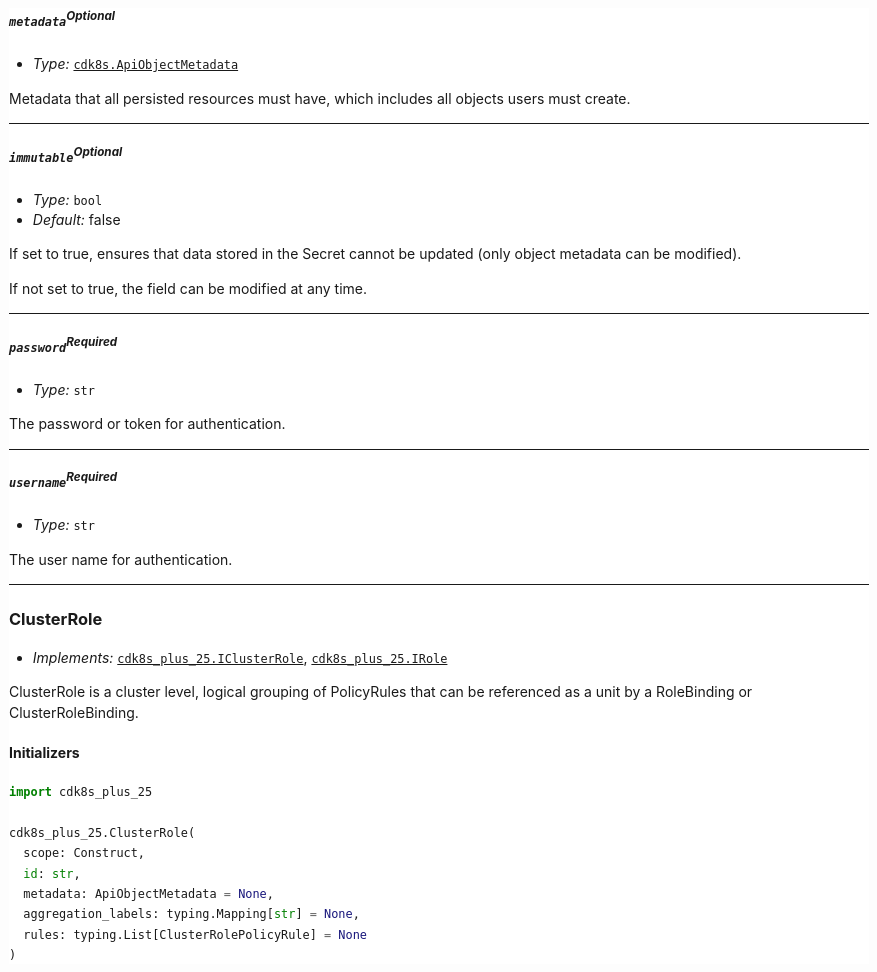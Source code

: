 
##### `metadata`<sup>Optional</sup> <a name="cdk8s_plus_25.BasicAuthSecretProps.parameter.metadata"></a>

- *Type:* [`cdk8s.ApiObjectMetadata`](#cdk8s.ApiObjectMetadata)

Metadata that all persisted resources must have, which includes all objects users must create.

---

##### `immutable`<sup>Optional</sup> <a name="cdk8s_plus_25.BasicAuthSecretProps.parameter.immutable"></a>

- *Type:* `bool`
- *Default:* false

If set to true, ensures that data stored in the Secret cannot be updated (only object metadata can be modified).

If not set to true, the field can be modified at any time.

---

##### `password`<sup>Required</sup> <a name="cdk8s_plus_25.BasicAuthSecretProps.parameter.password"></a>

- *Type:* `str`

The password or token for authentication.

---

##### `username`<sup>Required</sup> <a name="cdk8s_plus_25.BasicAuthSecretProps.parameter.username"></a>

- *Type:* `str`

The user name for authentication.

---





### ClusterRole <a name="cdk8s_plus_25.ClusterRole"></a>

- *Implements:* [`cdk8s_plus_25.IClusterRole`](#cdk8s_plus_25.IClusterRole), [`cdk8s_plus_25.IRole`](#cdk8s_plus_25.IRole)

ClusterRole is a cluster level, logical grouping of PolicyRules that can be referenced as a unit by a RoleBinding or ClusterRoleBinding.

#### Initializers <a name="cdk8s_plus_25.ClusterRole.Initializer"></a>

```python
import cdk8s_plus_25

cdk8s_plus_25.ClusterRole(
  scope: Construct,
  id: str,
  metadata: ApiObjectMetadata = None,
  aggregation_labels: typing.Mapping[str] = None,
  rules: typing.List[ClusterRolePolicyRule] = None
)
```
